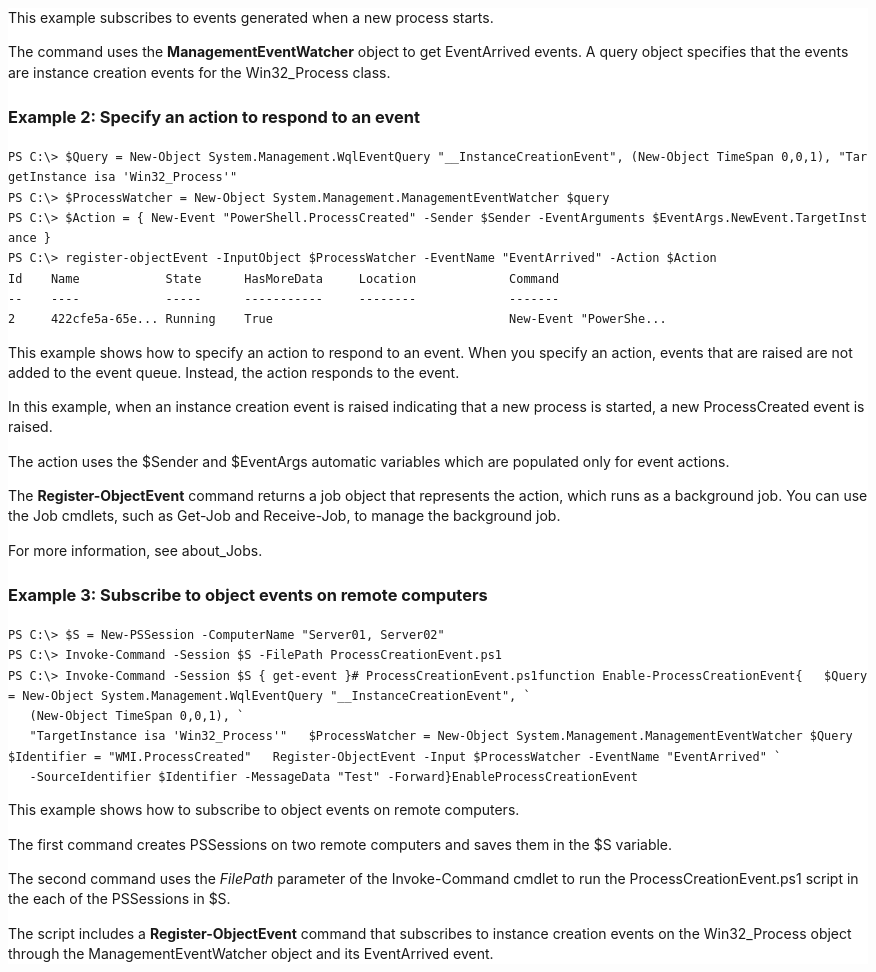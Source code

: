 This example subscribes to events generated when a new process starts.

The command uses the **ManagementEventWatcher** object to get EventArrived events.
A query object specifies that the events are instance creation events for the Win32_Process class.

### Example 2: Specify an action to respond to an event
```
PS C:\> $Query = New-Object System.Management.WqlEventQuery "__InstanceCreationEvent", (New-Object TimeSpan 0,0,1), "TargetInstance isa 'Win32_Process'"
PS C:\> $ProcessWatcher = New-Object System.Management.ManagementEventWatcher $query
PS C:\> $Action = { New-Event "PowerShell.ProcessCreated" -Sender $Sender -EventArguments $EventArgs.NewEvent.TargetInstance }
PS C:\> register-objectEvent -InputObject $ProcessWatcher -EventName "EventArrived" -Action $Action
Id    Name            State      HasMoreData     Location             Command
--    ----            -----      -----------     --------             -------
2     422cfe5a-65e... Running    True                                 New-Event "PowerShe...
```

This example shows how to specify an action to respond to an event.
When you specify an action, events that are raised are not added to the event queue.
Instead, the action responds to the event.

In this example, when an instance creation event is raised indicating that a new process is started, a new ProcessCreated event is raised.

The action uses the $Sender and $EventArgs automatic variables which are populated only for event actions.

The **Register-ObjectEvent** command returns a job object that represents the action, which runs as a background job.
You can use the Job cmdlets, such as Get-Job and Receive-Job, to manage the background job.

For more information, see about_Jobs.

### Example 3: Subscribe to object events on remote computers
```
PS C:\> $S = New-PSSession -ComputerName "Server01, Server02"
PS C:\> Invoke-Command -Session $S -FilePath ProcessCreationEvent.ps1
PS C:\> Invoke-Command -Session $S { get-event }# ProcessCreationEvent.ps1function Enable-ProcessCreationEvent{   $Query = New-Object System.Management.WqlEventQuery "__InstanceCreationEvent", `
   (New-Object TimeSpan 0,0,1), `
   "TargetInstance isa 'Win32_Process'"   $ProcessWatcher = New-Object System.Management.ManagementEventWatcher $Query   $Identifier = "WMI.ProcessCreated"   Register-ObjectEvent -Input $ProcessWatcher -EventName "EventArrived" `
   -SourceIdentifier $Identifier -MessageData "Test" -Forward}EnableProcessCreationEvent
```

This example shows how to subscribe to object events on remote computers.

The first command creates PSSessions on two remote computers and saves them in the $S variable.

The second command uses the *FilePath* parameter of the Invoke-Command cmdlet to run the ProcessCreationEvent.ps1 script in the each of the PSSessions in $S.

The script includes a **Register-ObjectEvent** command that subscribes to instance creation events on the Win32_Process object through the ManagementEventWatcher object and its EventArrived event.
